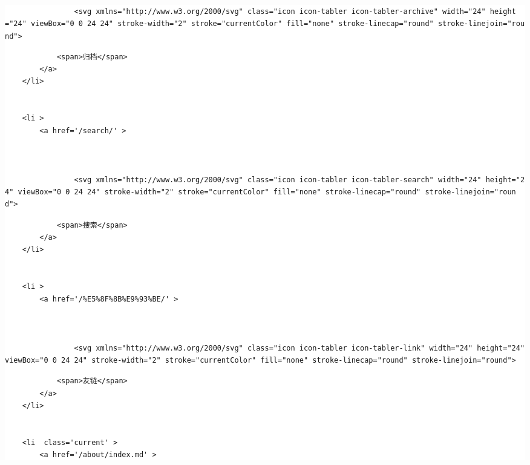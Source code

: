                 
                
                    <svg xmlns="http://www.w3.org/2000/svg" class="icon icon-tabler icon-tabler-archive" width="24" height="24" viewBox="0 0 24 24" stroke-width="2" stroke="currentColor" fill="none" stroke-linecap="round" stroke-linejoin="round">
  <path stroke="none" d="M0 0h24v24H0z"/>
  <rect x="3" y="4" width="18" height="4" rx="2" />
  <path d="M5 8v10a2 2 0 0 0 2 2h10a2 2 0 0 0 2 -2v-10" />
  <line x1="10" y1="12" x2="14" y2="12" />
</svg>



                
                <span>归档</span>
            </a>
        </li>
        
        
        <li >
            <a href='/search/' >
                
                
                
                    <svg xmlns="http://www.w3.org/2000/svg" class="icon icon-tabler icon-tabler-search" width="24" height="24" viewBox="0 0 24 24" stroke-width="2" stroke="currentColor" fill="none" stroke-linecap="round" stroke-linejoin="round">
  <path stroke="none" d="M0 0h24v24H0z"/>
  <circle cx="10" cy="10" r="7" />
  <line x1="21" y1="21" x2="15" y2="15" />
</svg>



                
                <span>搜索</span>
            </a>
        </li>
        
        
        <li >
            <a href='/%E5%8F%8B%E9%93%BE/' >
                
                
                
                    <svg xmlns="http://www.w3.org/2000/svg" class="icon icon-tabler icon-tabler-link" width="24" height="24" viewBox="0 0 24 24" stroke-width="2" stroke="currentColor" fill="none" stroke-linecap="round" stroke-linejoin="round">
  <path stroke="none" d="M0 0h24v24H0z"/>
  <path d="M10 14a3.5 3.5 0 0 0 5 0l4 -4a3.5 3.5 0 0 0 -5 -5l-.5 .5" />
  <path d="M14 10a3.5 3.5 0 0 0 -5 0l-4 4a3.5 3.5 0 0 0 5 5l.5 -.5" />
</svg>



                
                <span>友链</span>
            </a>
        </li>
        
        
        <li  class='current' >
            <a href='/about/index.md' >
                